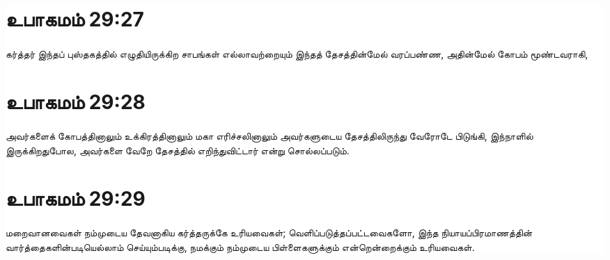 # உபாகமம் 29:27

கர்த்தர் இந்தப் புஸ்தகத்தில் எழுதியிருக்கிற சாபங்கள் எல்லாவற்றையும் இந்தத் தேசத்தின்மேல் வரப்பண்ண, அதின்மேல் கோபம் மூண்டவராகி,

# உபாகமம் 29:28

அவர்களைக் கோபத்தினாலும் உக்கிரத்தினாலும் மகா எரிச்சலினாலும் அவர்களுடைய தேசத்திலிருந்து வேரோடே பிடுங்கி, இந்நாளில் இருக்கிறதுபோல, அவர்களை வேறே தேசத்தில் எறிந்துவிட்டார் என்று சொல்லப்படும்.

# உபாகமம் 29:29

மறைவானவைகள் நம்முடைய தேவனாகிய கர்த்தருக்கே உரியவைகள்; வெளிப்படுத்தப்பட்டவைகளோ, இந்த நியாயப்பிரமாணத்தின் வார்த்தைகளின்படியெல்லாம் செய்யும்படிக்கு, நமக்கும் நம்முடைய பிள்ளைகளுக்கும் என்றென்றைக்கும் உரியவைகள்.

